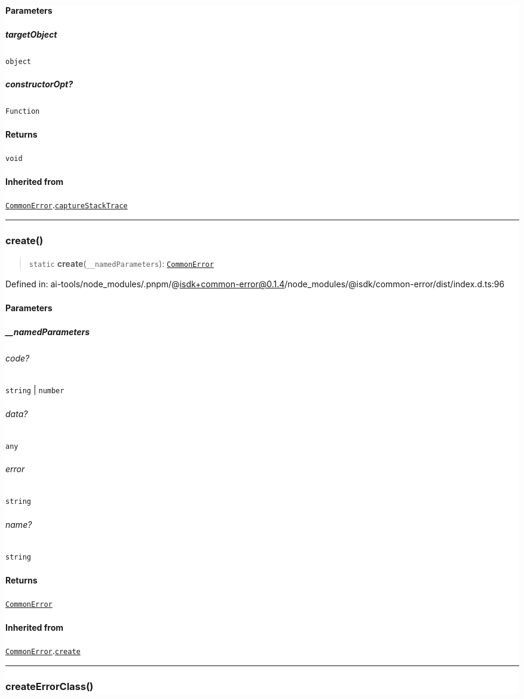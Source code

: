 #### Parameters

##### targetObject

`object`

##### constructorOpt?

`Function`

#### Returns

`void`

#### Inherited from

[`CommonError`](CommonError.md).[`captureStackTrace`](CommonError.md#capturestacktrace)

***

### create()

> `static` **create**(`__namedParameters`): [`CommonError`](CommonError.md)

Defined in: ai-tools/node\_modules/.pnpm/@isdk+common-error@0.1.4/node\_modules/@isdk/common-error/dist/index.d.ts:96

#### Parameters

##### \_\_namedParameters

###### code?

`string` \| `number`

###### data?

`any`

###### error

`string`

###### name?

`string`

#### Returns

[`CommonError`](CommonError.md)

#### Inherited from

[`CommonError`](CommonError.md).[`create`](CommonError.md#create)

***

### createErrorClass()
